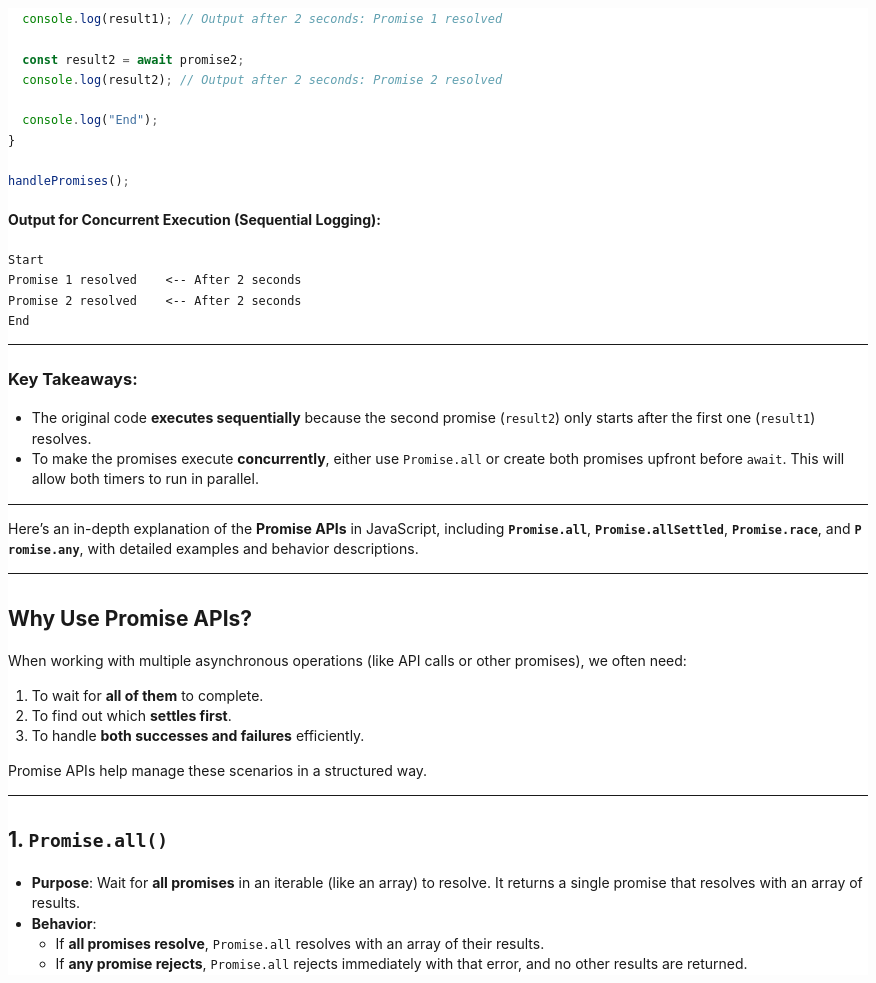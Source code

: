```javascript
  console.log(result1); // Output after 2 seconds: Promise 1 resolved

  const result2 = await promise2;
  console.log(result2); // Output after 2 seconds: Promise 2 resolved

  console.log("End");
}

handlePromises();
```

#### Output for Concurrent Execution (Sequential Logging):
```plaintext
Start
Promise 1 resolved    <-- After 2 seconds
Promise 2 resolved    <-- After 2 seconds
End
```

---

### Key Takeaways:

- The original code **executes sequentially** because the second promise (`result2`) only starts after the first one (`result1`) resolves.
- To make the promises execute **concurrently**, either use `Promise.all` or create both promises upfront before `await`. This will allow both timers to run in parallel.
---
Here’s an in-depth explanation of the **Promise APIs** in JavaScript, including **`Promise.all`**, **`Promise.allSettled`**, **`Promise.race`**, and **`Promise.any`**, with detailed examples and behavior descriptions.

---

## **Why Use Promise APIs?**

When working with multiple asynchronous operations (like API calls or other promises), we often need:
1. To wait for **all of them** to complete.
2. To find out which **settles first**.
3. To handle **both successes and failures** efficiently.

Promise APIs help manage these scenarios in a structured way.

---

## **1. `Promise.all()`**

- **Purpose**: Wait for **all promises** in an iterable (like an array) to resolve. It returns a single promise that resolves with an array of results.
- **Behavior**:
  - If **all promises resolve**, `Promise.all` resolves with an array of their results.
  - If **any promise rejects**, `Promise.all` rejects immediately with that error, and no other results are returned.
